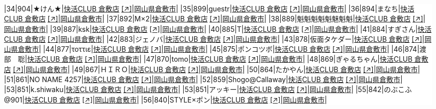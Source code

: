 |34|904|<span class="rank-name-dl">★けん★</span>|<a href="/darts/rank/shops/9bf29d5b8731f87725d56fb0e5c39bac.html">快活CLUB 倉敷店</a> <a href="https://search.dartslive.com/jp/shop/9bf29d5b8731f87725d56fb0e5c39bac">[↗]</a>|<a href="/darts/rank/岡山県/倉敷市">岡山県倉敷市</a>|
|35|899|<span class="rank-name-dl">guestr</span>|<a href="/darts/rank/shops/9bf29d5b8731f87725d56fb0e5c39bac.html">快活CLUB 倉敷店</a> <a href="https://search.dartslive.com/jp/shop/9bf29d5b8731f87725d56fb0e5c39bac">[↗]</a>|<a href="/darts/rank/岡山県/倉敷市">岡山県倉敷市</a>|
|36|894|<span class="rank-name-dl">まなち</span>|<a href="/darts/rank/shops/9bf29d5b8731f87725d56fb0e5c39bac.html">快活CLUB 倉敷店</a> <a href="https://search.dartslive.com/jp/shop/9bf29d5b8731f87725d56fb0e5c39bac">[↗]</a>|<a href="/darts/rank/岡山県/倉敷市">岡山県倉敷市</a>|
|37|892|<span class="rank-name-dl">M×2</span>|<a href="/darts/rank/shops/9bf29d5b8731f87725d56fb0e5c39bac.html">快活CLUB 倉敷店</a> <a href="https://search.dartslive.com/jp/shop/9bf29d5b8731f87725d56fb0e5c39bac">[↗]</a>|<a href="/darts/rank/岡山県/倉敷市">岡山県倉敷市</a>|
|38|889|<span class="rank-name-dl">魁魁魁魁魁魅魁魁</span>|<a href="/darts/rank/shops/9bf29d5b8731f87725d56fb0e5c39bac.html">快活CLUB 倉敷店</a> <a href="https://search.dartslive.com/jp/shop/9bf29d5b8731f87725d56fb0e5c39bac">[↗]</a>|<a href="/darts/rank/岡山県/倉敷市">岡山県倉敷市</a>|
|39|887|<span class="rank-name-dl">ksk</span>|<a href="/darts/rank/shops/9bf29d5b8731f87725d56fb0e5c39bac.html">快活CLUB 倉敷店</a> <a href="https://search.dartslive.com/jp/shop/9bf29d5b8731f87725d56fb0e5c39bac">[↗]</a>|<a href="/darts/rank/岡山県/倉敷市">岡山県倉敷市</a>|
|40|885|<span class="rank-name-dl">T</span>|<a href="/darts/rank/shops/9bf29d5b8731f87725d56fb0e5c39bac.html">快活CLUB 倉敷店</a> <a href="https://search.dartslive.com/jp/shop/9bf29d5b8731f87725d56fb0e5c39bac">[↗]</a>|<a href="/darts/rank/岡山県/倉敷市">岡山県倉敷市</a>|
|41|884|<span class="rank-name-dl">すぎさん</span>|<a href="/darts/rank/shops/9bf29d5b8731f87725d56fb0e5c39bac.html">快活CLUB 倉敷店</a> <a href="https://search.dartslive.com/jp/shop/9bf29d5b8731f87725d56fb0e5c39bac">[↗]</a>|<a href="/darts/rank/岡山県/倉敷市">岡山県倉敷市</a>|
|42|883|<span class="rank-name-dl">ジェノバ</span>|<a href="/darts/rank/shops/9bf29d5b8731f87725d56fb0e5c39bac.html">快活CLUB 倉敷店</a> <a href="https://search.dartslive.com/jp/shop/9bf29d5b8731f87725d56fb0e5c39bac">[↗]</a>|<a href="/darts/rank/岡山県/倉敷市">岡山県倉敷市</a>|
|43|878|<span class="rank-name-dl">仮面タケダー</span>|<a href="/darts/rank/shops/9bf29d5b8731f87725d56fb0e5c39bac.html">快活CLUB 倉敷店</a> <a href="https://search.dartslive.com/jp/shop/9bf29d5b8731f87725d56fb0e5c39bac">[↗]</a>|<a href="/darts/rank/岡山県/倉敷市">岡山県倉敷市</a>|
|44|877|<span class="rank-name-dl">τοττιε</span>|<a href="/darts/rank/shops/9bf29d5b8731f87725d56fb0e5c39bac.html">快活CLUB 倉敷店</a> <a href="https://search.dartslive.com/jp/shop/9bf29d5b8731f87725d56fb0e5c39bac">[↗]</a>|<a href="/darts/rank/岡山県/倉敷市">岡山県倉敷市</a>|
|45|875|<span class="rank-name-dl">ポンコツボ</span>|<a href="/darts/rank/shops/9bf29d5b8731f87725d56fb0e5c39bac.html">快活CLUB 倉敷店</a> <a href="https://search.dartslive.com/jp/shop/9bf29d5b8731f87725d56fb0e5c39bac">[↗]</a>|<a href="/darts/rank/岡山県/倉敷市">岡山県倉敷市</a>|
|46|874|<span class="rank-name-dl">渡部　聡</span>|<a href="/darts/rank/shops/9bf29d5b8731f87725d56fb0e5c39bac.html">快活CLUB 倉敷店</a> <a href="https://search.dartslive.com/jp/shop/9bf29d5b8731f87725d56fb0e5c39bac">[↗]</a>|<a href="/darts/rank/岡山県/倉敷市">岡山県倉敷市</a>|
|47|870|<span class="rank-name-dl">tomo</span>|<a href="/darts/rank/shops/9bf29d5b8731f87725d56fb0e5c39bac.html">快活CLUB 倉敷店</a> <a href="https://search.dartslive.com/jp/shop/9bf29d5b8731f87725d56fb0e5c39bac">[↗]</a>|<a href="/darts/rank/岡山県/倉敷市">岡山県倉敷市</a>|
|48|869|<span class="rank-name-dl">ぎゃるちゃん</span>|<a href="/darts/rank/shops/9bf29d5b8731f87725d56fb0e5c39bac.html">快活CLUB 倉敷店</a> <a href="https://search.dartslive.com/jp/shop/9bf29d5b8731f87725d56fb0e5c39bac">[↗]</a>|<a href="/darts/rank/岡山県/倉敷市">岡山県倉敷市</a>|
|49|867|<span class="rank-name-dl">ＨＩＲＯ</span>|<a href="/darts/rank/shops/9bf29d5b8731f87725d56fb0e5c39bac.html">快活CLUB 倉敷店</a> <a href="https://search.dartslive.com/jp/shop/9bf29d5b8731f87725d56fb0e5c39bac">[↗]</a>|<a href="/darts/rank/岡山県/倉敷市">岡山県倉敷市</a>|
|50|864|<span class="rank-name-dl">たかやん</span>|<a href="/darts/rank/shops/9bf29d5b8731f87725d56fb0e5c39bac.html">快活CLUB 倉敷店</a> <a href="https://search.dartslive.com/jp/shop/9bf29d5b8731f87725d56fb0e5c39bac">[↗]</a>|<a href="/darts/rank/岡山県/倉敷市">岡山県倉敷市</a>|
|51|861|<span class="rank-name-dl">NO NAME 4257</span>|<a href="/darts/rank/shops/9bf29d5b8731f87725d56fb0e5c39bac.html">快活CLUB 倉敷店</a> <a href="https://search.dartslive.com/jp/shop/9bf29d5b8731f87725d56fb0e5c39bac">[↗]</a>|<a href="/darts/rank/岡山県/倉敷市">岡山県倉敷市</a>|
|52|859|<span class="rank-name-dl">Shogo@Callaway</span>|<a href="/darts/rank/shops/9bf29d5b8731f87725d56fb0e5c39bac.html">快活CLUB 倉敷店</a> <a href="https://search.dartslive.com/jp/shop/9bf29d5b8731f87725d56fb0e5c39bac">[↗]</a>|<a href="/darts/rank/岡山県/倉敷市">岡山県倉敷市</a>|
|53|851|<span class="rank-name-dl">k.shiwaku</span>|<a href="/darts/rank/shops/9bf29d5b8731f87725d56fb0e5c39bac.html">快活CLUB 倉敷店</a> <a href="https://search.dartslive.com/jp/shop/9bf29d5b8731f87725d56fb0e5c39bac">[↗]</a>|<a href="/darts/rank/岡山県/倉敷市">岡山県倉敷市</a>|
|53|851|<span class="rank-name-dl">アッキー</span>|<a href="/darts/rank/shops/9bf29d5b8731f87725d56fb0e5c39bac.html">快活CLUB 倉敷店</a> <a href="https://search.dartslive.com/jp/shop/9bf29d5b8731f87725d56fb0e5c39bac">[↗]</a>|<a href="/darts/rank/岡山県/倉敷市">岡山県倉敷市</a>|
|55|842|<span class="rank-name-dl">のぶこふ@901</span>|<a href="/darts/rank/shops/9bf29d5b8731f87725d56fb0e5c39bac.html">快活CLUB 倉敷店</a> <a href="https://search.dartslive.com/jp/shop/9bf29d5b8731f87725d56fb0e5c39bac">[↗]</a>|<a href="/darts/rank/岡山県/倉敷市">岡山県倉敷市</a>|
|56|840|<span class="rank-name-dl">STYLE×ポン</span>|<a href="/darts/rank/shops/9bf29d5b8731f87725d56fb0e5c39bac.html">快活CLUB 倉敷店</a> <a href="https://search.dartslive.com/jp/shop/9bf29d5b8731f87725d56fb0e5c39bac">[↗]</a>|<a href="/darts/rank/岡山県/倉敷市">岡山県倉敷市</a>|